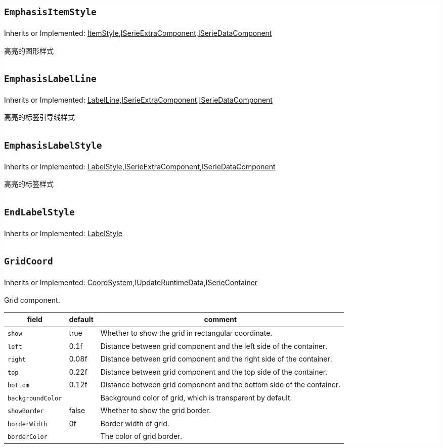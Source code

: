 ## `EmphasisItemStyle`

Inherits or Implemented: [ItemStyle](#ItemStyle),[ISerieExtraComponent](#ISerieExtraComponent),[ISerieDataComponent](#ISerieDataComponent)

高亮的图形样式


## `EmphasisLabelLine`

Inherits or Implemented: [LabelLine](#LabelLine),[ISerieExtraComponent](#ISerieExtraComponent),[ISerieDataComponent](#ISerieDataComponent)

高亮的标签引导线样式


## `EmphasisLabelStyle`

Inherits or Implemented: [LabelStyle](#LabelStyle),[ISerieExtraComponent](#ISerieExtraComponent),[ISerieDataComponent](#ISerieDataComponent)

高亮的标签样式


## `EndLabelStyle`

Inherits or Implemented: [LabelStyle](#LabelStyle)


## `GridCoord`

Inherits or Implemented: [CoordSystem](#CoordSystem),[IUpdateRuntimeData](#IUpdateRuntimeData),[ISerieContainer](#ISerieContainer)

Grid component.

|field|default|comment|
|--|--|--|
| `show` |true | Whether to show the grid in rectangular coordinate. |
| `left` |0.1f | Distance between grid component and the left side of the container. |
| `right` |0.08f | Distance between grid component and the right side of the container. |
| `top` |0.22f | Distance between grid component and the top side of the container. |
| `bottom` |0.12f | Distance between grid component and the bottom side of the container. |
| `backgroundColor` | | Background color of grid, which is transparent by default. |
| `showBorder` |false | Whether to show the grid border. |
| `borderWidth` |0f | Border width of grid. |
| `borderColor` | | The color of grid border. |
